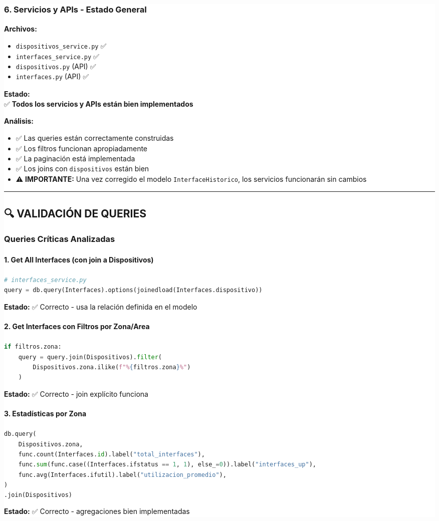 
### 6. **Servicios y APIs - Estado General**

**Archivos:**
- `dispositivos_service.py` ✅
- `interfaces_service.py` ✅
- `dispositivos.py` (API) ✅
- `interfaces.py` (API) ✅

**Estado:**  
✅ **Todos los servicios y APIs están bien implementados**

**Análisis:**
- ✅ Las queries están correctamente construidas
- ✅ Los filtros funcionan apropiadamente
- ✅ La paginación está implementada
- ✅ Los joins con `dispositivos` están bien
- ⚠️ **IMPORTANTE:** Una vez corregido el modelo `InterfaceHistorico`, los servicios funcionarán sin cambios

---

## 🔍 VALIDACIÓN DE QUERIES

### Queries Críticas Analizadas

#### 1. **Get All Interfaces (con join a Dispositivos)**
```python
# interfaces_service.py
query = db.query(Interfaces).options(joinedload(Interfaces.dispositivo))
```
**Estado:** ✅ Correcto - usa la relación definida en el modelo

#### 2. **Get Interfaces con Filtros por Zona/Area**
```python
if filtros.zona:
    query = query.join(Dispositivos).filter(
        Dispositivos.zona.ilike(f"%{filtros.zona}%")
    )
```
**Estado:** ✅ Correcto - join explícito funciona

#### 3. **Estadísticas por Zona**
```python
db.query(
    Dispositivos.zona,
    func.count(Interfaces.id).label("total_interfaces"),
    func.sum(func.case((Interfaces.ifstatus == 1, 1), else_=0)).label("interfaces_up"),
    func.avg(Interfaces.ifutil).label("utilizacion_promedio"),
)
.join(Dispositivos)
```
**Estado:** ✅ Correcto - agregaciones bien implementadas
